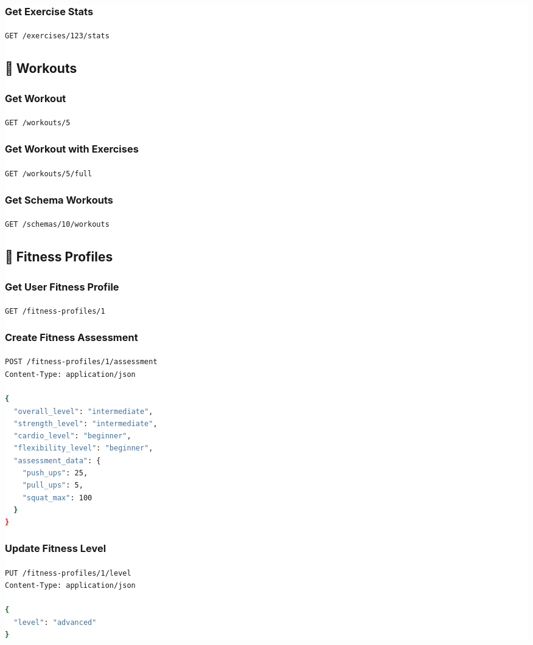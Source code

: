 ### Get Exercise Stats
```bash
GET /exercises/123/stats
```

## 💪 Workouts

### Get Workout
```bash
GET /workouts/5
```

### Get Workout with Exercises
```bash
GET /workouts/5/full
```

### Get Schema Workouts
```bash
GET /schemas/10/workouts
```

## 👤 Fitness Profiles

### Get User Fitness Profile
```bash
GET /fitness-profiles/1
```

### Create Fitness Assessment
```bash
POST /fitness-profiles/1/assessment
Content-Type: application/json

{
  "overall_level": "intermediate",
  "strength_level": "intermediate",
  "cardio_level": "beginner",
  "flexibility_level": "beginner",
  "assessment_data": {
    "push_ups": 25,
    "pull_ups": 5,
    "squat_max": 100
  }
}
```

### Update Fitness Level
```bash
PUT /fitness-profiles/1/level
Content-Type: application/json

{
  "level": "advanced"
}
```
